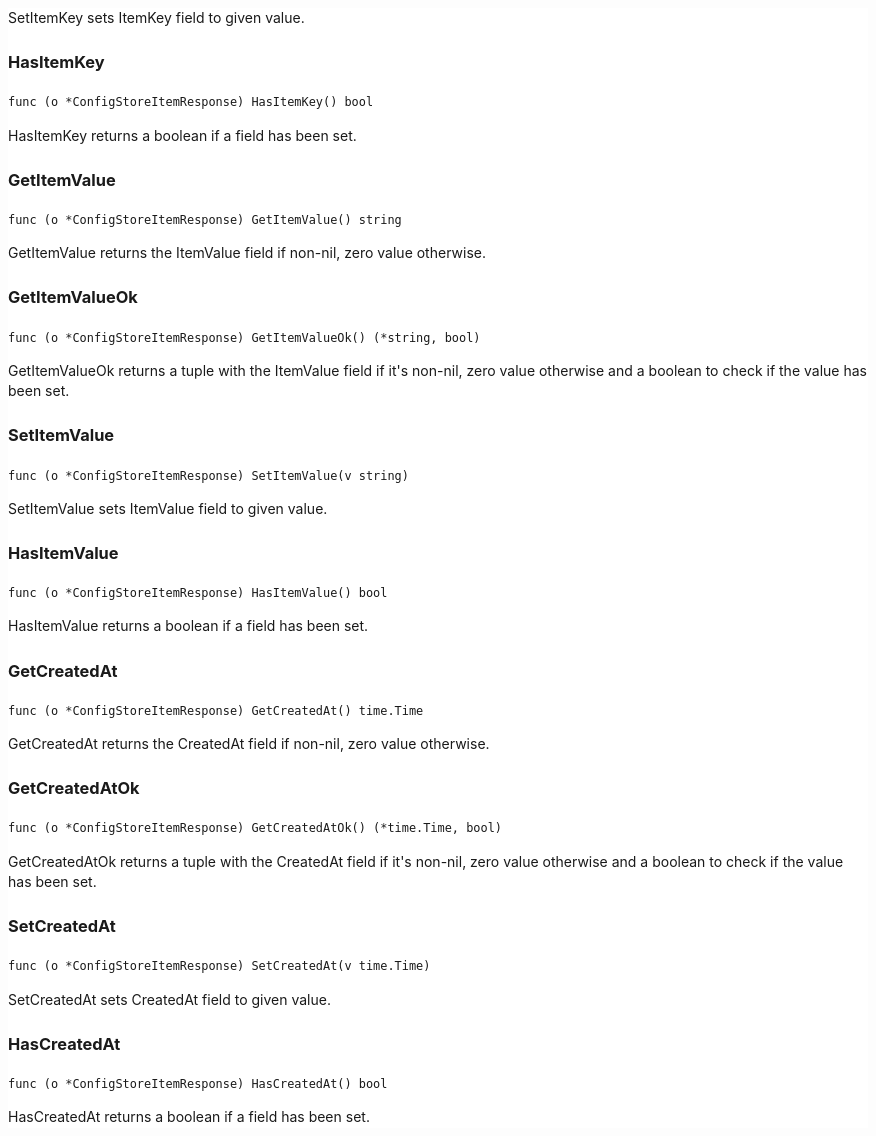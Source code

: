 SetItemKey sets ItemKey field to given value.

### HasItemKey

`func (o *ConfigStoreItemResponse) HasItemKey() bool`

HasItemKey returns a boolean if a field has been set.

### GetItemValue

`func (o *ConfigStoreItemResponse) GetItemValue() string`

GetItemValue returns the ItemValue field if non-nil, zero value otherwise.

### GetItemValueOk

`func (o *ConfigStoreItemResponse) GetItemValueOk() (*string, bool)`

GetItemValueOk returns a tuple with the ItemValue field if it's non-nil, zero value otherwise
and a boolean to check if the value has been set.

### SetItemValue

`func (o *ConfigStoreItemResponse) SetItemValue(v string)`

SetItemValue sets ItemValue field to given value.

### HasItemValue

`func (o *ConfigStoreItemResponse) HasItemValue() bool`

HasItemValue returns a boolean if a field has been set.

### GetCreatedAt

`func (o *ConfigStoreItemResponse) GetCreatedAt() time.Time`

GetCreatedAt returns the CreatedAt field if non-nil, zero value otherwise.

### GetCreatedAtOk

`func (o *ConfigStoreItemResponse) GetCreatedAtOk() (*time.Time, bool)`

GetCreatedAtOk returns a tuple with the CreatedAt field if it's non-nil, zero value otherwise
and a boolean to check if the value has been set.

### SetCreatedAt

`func (o *ConfigStoreItemResponse) SetCreatedAt(v time.Time)`

SetCreatedAt sets CreatedAt field to given value.

### HasCreatedAt

`func (o *ConfigStoreItemResponse) HasCreatedAt() bool`

HasCreatedAt returns a boolean if a field has been set.
